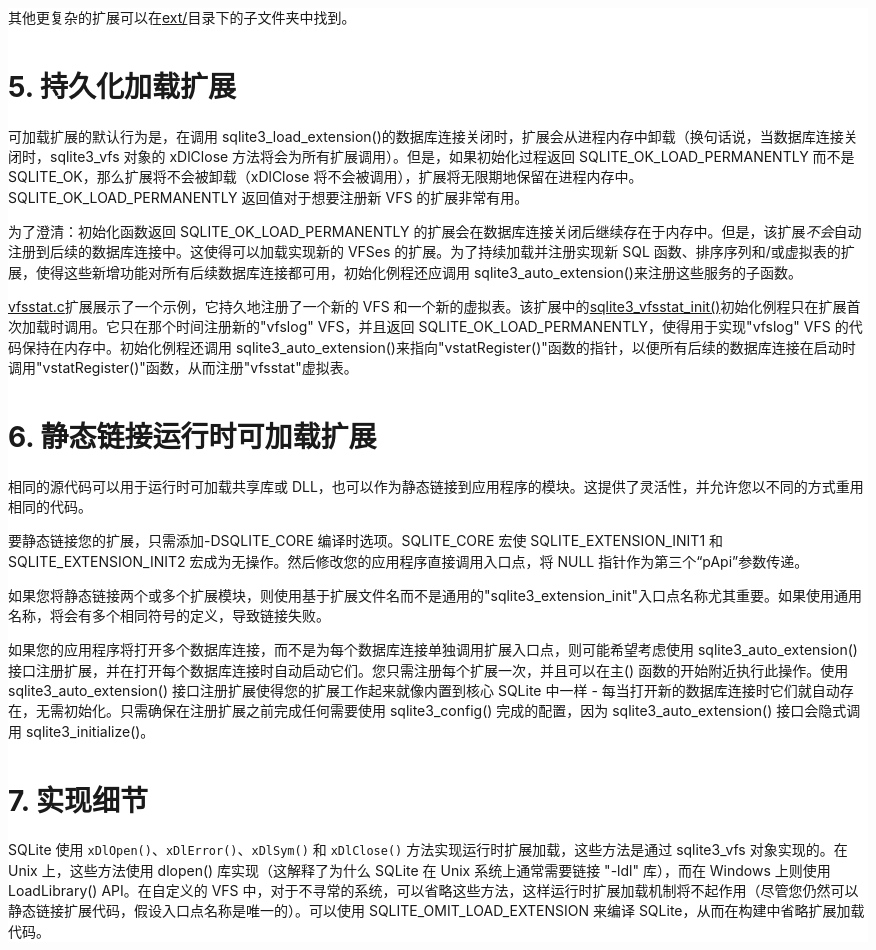 其他更复杂的扩展可以在[ext/](https://www.sqlite.org/src/file/ext)目录下的子文件夹中找到。

# 5\. 持久化加载扩展

可加载扩展的默认行为是，在调用 sqlite3_load_extension()的数据库连接关闭时，扩展会从进程内存中卸载（换句话说，当数据库连接关闭时，sqlite3_vfs 对象的 xDlClose 方法将会为所有扩展调用）。但是，如果初始化过程返回 SQLITE_OK_LOAD_PERMANENTLY 而不是 SQLITE_OK，那么扩展将不会被卸载（xDlClose 将不会被调用），扩展将无限期地保留在进程内存中。SQLITE_OK_LOAD_PERMANENTLY 返回值对于想要注册新 VFS 的扩展非常有用。

为了澄清：初始化函数返回 SQLITE_OK_LOAD_PERMANENTLY 的扩展会在数据库连接关闭后继续存在于内存中。但是，该扩展*不会*自动注册到后续的数据库连接中。这使得可以加载实现新的 VFSes 的扩展。为了持续加载并注册实现新 SQL 函数、排序序列和/或虚拟表的扩展，使得这些新增功能对所有后续数据库连接都可用，初始化例程还应调用 sqlite3_auto_extension()来注册这些服务的子函数。

[vfsstat.c](https://sqlite.org/src/file/ext/misc/vfsstat.c)扩展展示了一个示例，它持久地注册了一个新的 VFS 和一个新的虚拟表。该扩展中的[sqlite3_vfsstat_init()](https://sqlite.org/src/info/77b5b4235c9f7f11?ln=801-819)初始化例程只在扩展首次加载时调用。它只在那个时间注册新的"vfslog" VFS，并且返回 SQLITE_OK_LOAD_PERMANENTLY，使得用于实现"vfslog" VFS 的代码保持在内存中。初始化例程还调用 sqlite3_auto_extension()来指向"vstatRegister()"函数的指针，以便所有后续的数据库连接在启动时调用"vstatRegister()"函数，从而注册"vfsstat"虚拟表。

# 6\. 静态链接运行时可加载扩展

相同的源代码可以用于运行时可加载共享库或 DLL，也可以作为静态链接到应用程序的模块。这提供了灵活性，并允许您以不同的方式重用相同的代码。

要静态链接您的扩展，只需添加-DSQLITE_CORE 编译时选项。SQLITE_CORE 宏使 SQLITE_EXTENSION_INIT1 和 SQLITE_EXTENSION_INIT2 宏成为无操作。然后修改您的应用程序直接调用入口点，将 NULL 指针作为第三个“pApi”参数传递。

如果您将静态链接两个或多个扩展模块，则使用基于扩展文件名而不是通用的"sqlite3_extension_init"入口点名称尤其重要。如果使用通用名称，将会有多个相同符号的定义，导致链接失败。

如果您的应用程序将打开多个数据库连接，而不是为每个数据库连接单独调用扩展入口点，则可能希望考虑使用 sqlite3_auto_extension() 接口注册扩展，并在打开每个数据库连接时自动启动它们。您只需注册每个扩展一次，并且可以在主() 函数的开始附近执行此操作。使用 sqlite3_auto_extension() 接口注册扩展使得您的扩展工作起来就像内置到核心 SQLite 中一样 - 每当打开新的数据库连接时它们就自动存在，无需初始化。只需确保在注册扩展之前完成任何需要使用 sqlite3_config() 完成的配置，因为 sqlite3_auto_extension() 接口会隐式调用 sqlite3_initialize()。

# 7\. 实现细节

SQLite 使用 `xDlOpen()`、`xDlError()`、`xDlSym()` 和 `xDlClose()` 方法实现运行时扩展加载，这些方法是通过 sqlite3_vfs 对象实现的。在 Unix 上，这些方法使用 dlopen() 库实现（这解释了为什么 SQLite 在 Unix 系统上通常需要链接 "-ldl" 库），而在 Windows 上则使用 LoadLibrary() API。在自定义的 VFS 中，对于不寻常的系统，可以省略这些方法，这样运行时扩展加载机制将不起作用（尽管您仍然可以静态链接扩展代码，假设入口点名称是唯一的）。可以使用 SQLITE_OMIT_LOAD_EXTENSION 来编译 SQLite，从而在构建中省略扩展加载代码。
